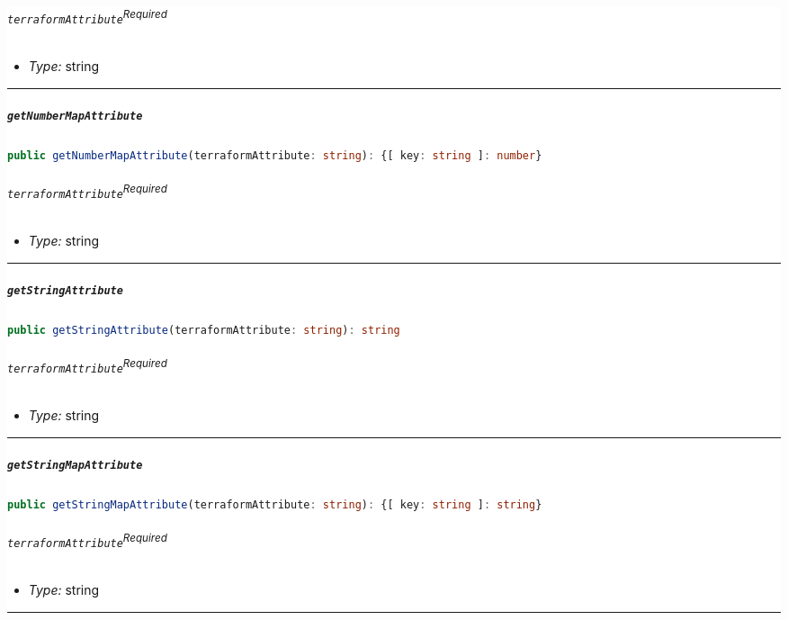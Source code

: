 ###### `terraformAttribute`<sup>Required</sup> <a name="terraformAttribute" id="rhizo-co-terraform-provider-grafana.dataSource.DataSource.getNumberListAttribute.parameter.terraformAttribute"></a>

- *Type:* string

---

##### `getNumberMapAttribute` <a name="getNumberMapAttribute" id="rhizo-co-terraform-provider-grafana.dataSource.DataSource.getNumberMapAttribute"></a>

```typescript
public getNumberMapAttribute(terraformAttribute: string): {[ key: string ]: number}
```

###### `terraformAttribute`<sup>Required</sup> <a name="terraformAttribute" id="rhizo-co-terraform-provider-grafana.dataSource.DataSource.getNumberMapAttribute.parameter.terraformAttribute"></a>

- *Type:* string

---

##### `getStringAttribute` <a name="getStringAttribute" id="rhizo-co-terraform-provider-grafana.dataSource.DataSource.getStringAttribute"></a>

```typescript
public getStringAttribute(terraformAttribute: string): string
```

###### `terraformAttribute`<sup>Required</sup> <a name="terraformAttribute" id="rhizo-co-terraform-provider-grafana.dataSource.DataSource.getStringAttribute.parameter.terraformAttribute"></a>

- *Type:* string

---

##### `getStringMapAttribute` <a name="getStringMapAttribute" id="rhizo-co-terraform-provider-grafana.dataSource.DataSource.getStringMapAttribute"></a>

```typescript
public getStringMapAttribute(terraformAttribute: string): {[ key: string ]: string}
```

###### `terraformAttribute`<sup>Required</sup> <a name="terraformAttribute" id="rhizo-co-terraform-provider-grafana.dataSource.DataSource.getStringMapAttribute.parameter.terraformAttribute"></a>

- *Type:* string

---